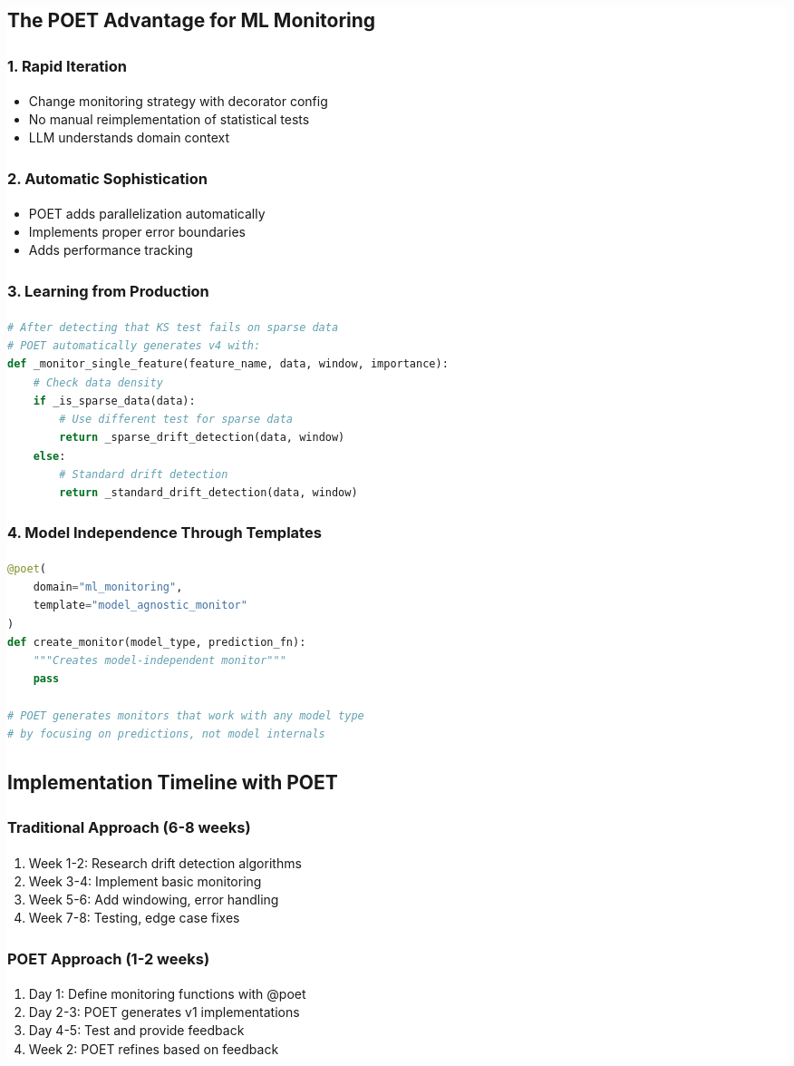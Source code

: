 ## The POET Advantage for ML Monitoring

### 1. **Rapid Iteration**
- Change monitoring strategy with decorator config
- No manual reimplementation of statistical tests
- LLM understands domain context

### 2. **Automatic Sophistication**
- POET adds parallelization automatically
- Implements proper error boundaries
- Adds performance tracking

### 3. **Learning from Production**
```python
# After detecting that KS test fails on sparse data
# POET automatically generates v4 with:
def _monitor_single_feature(feature_name, data, window, importance):
    # Check data density
    if _is_sparse_data(data):
        # Use different test for sparse data
        return _sparse_drift_detection(data, window)
    else:
        # Standard drift detection
        return _standard_drift_detection(data, window)
```

### 4. **Model Independence Through Templates**

```python
@poet(
    domain="ml_monitoring",
    template="model_agnostic_monitor"
)
def create_monitor(model_type, prediction_fn):
    """Creates model-independent monitor"""
    pass

# POET generates monitors that work with any model type
# by focusing on predictions, not model internals
```

## Implementation Timeline with POET

### Traditional Approach (6-8 weeks)
1. Week 1-2: Research drift detection algorithms
2. Week 3-4: Implement basic monitoring
3. Week 5-6: Add windowing, error handling
4. Week 7-8: Testing, edge case fixes

### POET Approach (1-2 weeks)
1. Day 1: Define monitoring functions with @poet
2. Day 2-3: POET generates v1 implementations
3. Day 4-5: Test and provide feedback
4. Week 2: POET refines based on feedback
